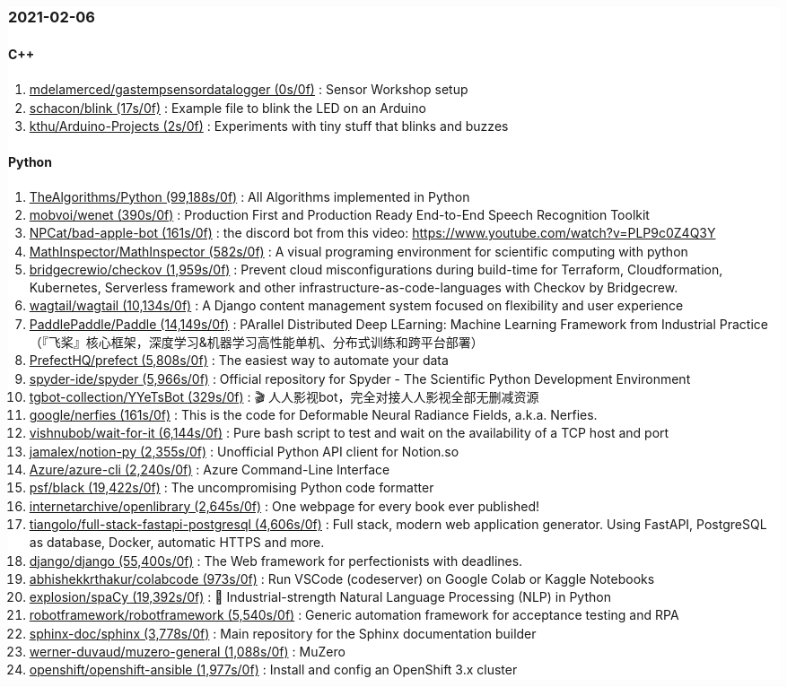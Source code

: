 ### 2021-02-06

#### C++
1. [mdelamerced/gastempsensordatalogger (0s/0f)](https://github.com/mdelamerced/gastempsensordatalogger) : Sensor Workshop setup
2. [schacon/blink (17s/0f)](https://github.com/schacon/blink) : Example file to blink the LED on an Arduino
3. [kthu/Arduino-Projects (2s/0f)](https://github.com/kthu/Arduino-Projects) : Experiments with tiny stuff that blinks and buzzes

#### Python
1. [TheAlgorithms/Python (99,188s/0f)](https://github.com/TheAlgorithms/Python) : All Algorithms implemented in Python
2. [mobvoi/wenet (390s/0f)](https://github.com/mobvoi/wenet) : Production First and Production Ready End-to-End Speech Recognition Toolkit
3. [NPCat/bad-apple-bot (161s/0f)](https://github.com/NPCat/bad-apple-bot) : the discord bot from this video: https://www.youtube.com/watch?v=PLP9c0Z4Q3Y
4. [MathInspector/MathInspector (582s/0f)](https://github.com/MathInspector/MathInspector) : A visual programing environment for scientific computing with python
5. [bridgecrewio/checkov (1,959s/0f)](https://github.com/bridgecrewio/checkov) : Prevent cloud misconfigurations during build-time for Terraform, Cloudformation, Kubernetes, Serverless framework and other infrastructure-as-code-languages with Checkov by Bridgecrew.
6. [wagtail/wagtail (10,134s/0f)](https://github.com/wagtail/wagtail) : A Django content management system focused on flexibility and user experience
7. [PaddlePaddle/Paddle (14,149s/0f)](https://github.com/PaddlePaddle/Paddle) : PArallel Distributed Deep LEarning: Machine Learning Framework from Industrial Practice （『飞桨』核心框架，深度学习&机器学习高性能单机、分布式训练和跨平台部署）
8. [PrefectHQ/prefect (5,808s/0f)](https://github.com/PrefectHQ/prefect) : The easiest way to automate your data
9. [spyder-ide/spyder (5,966s/0f)](https://github.com/spyder-ide/spyder) : Official repository for Spyder - The Scientific Python Development Environment
10. [tgbot-collection/YYeTsBot (329s/0f)](https://github.com/tgbot-collection/YYeTsBot) : 🎬 人人影视bot，完全对接人人影视全部无删减资源
11. [google/nerfies (161s/0f)](https://github.com/google/nerfies) : This is the code for Deformable Neural Radiance Fields, a.k.a. Nerfies.
12. [vishnubob/wait-for-it (6,144s/0f)](https://github.com/vishnubob/wait-for-it) : Pure bash script to test and wait on the availability of a TCP host and port
13. [jamalex/notion-py (2,355s/0f)](https://github.com/jamalex/notion-py) : Unofficial Python API client for Notion.so
14. [Azure/azure-cli (2,240s/0f)](https://github.com/Azure/azure-cli) : Azure Command-Line Interface
15. [psf/black (19,422s/0f)](https://github.com/psf/black) : The uncompromising Python code formatter
16. [internetarchive/openlibrary (2,645s/0f)](https://github.com/internetarchive/openlibrary) : One webpage for every book ever published!
17. [tiangolo/full-stack-fastapi-postgresql (4,606s/0f)](https://github.com/tiangolo/full-stack-fastapi-postgresql) : Full stack, modern web application generator. Using FastAPI, PostgreSQL as database, Docker, automatic HTTPS and more.
18. [django/django (55,400s/0f)](https://github.com/django/django) : The Web framework for perfectionists with deadlines.
19. [abhishekkrthakur/colabcode (973s/0f)](https://github.com/abhishekkrthakur/colabcode) : Run VSCode (codeserver) on Google Colab or Kaggle Notebooks
20. [explosion/spaCy (19,392s/0f)](https://github.com/explosion/spaCy) : 💫 Industrial-strength Natural Language Processing (NLP) in Python
21. [robotframework/robotframework (5,540s/0f)](https://github.com/robotframework/robotframework) : Generic automation framework for acceptance testing and RPA
22. [sphinx-doc/sphinx (3,778s/0f)](https://github.com/sphinx-doc/sphinx) : Main repository for the Sphinx documentation builder
23. [werner-duvaud/muzero-general (1,088s/0f)](https://github.com/werner-duvaud/muzero-general) : MuZero
24. [openshift/openshift-ansible (1,977s/0f)](https://github.com/openshift/openshift-ansible) : Install and config an OpenShift 3.x cluster